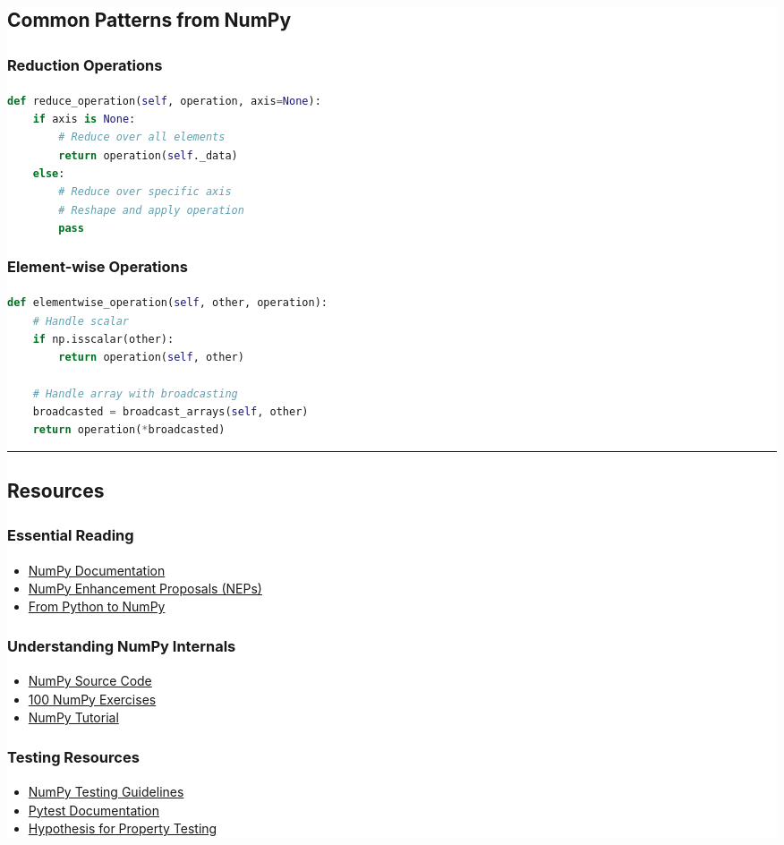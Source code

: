 
## Common Patterns from NumPy

### Reduction Operations
```python
def reduce_operation(self, operation, axis=None):
    if axis is None:
        # Reduce over all elements
        return operation(self._data)
    else:
        # Reduce over specific axis
        # Reshape and apply operation
        pass
```

### Element-wise Operations
```python
def elementwise_operation(self, other, operation):
    # Handle scalar
    if np.isscalar(other):
        return operation(self, other)
    
    # Handle array with broadcasting
    broadcasted = broadcast_arrays(self, other)
    return operation(*broadcasted)
```

---

## Resources

### Essential Reading
- [NumPy Documentation](https://numpy.org/doc/stable/)
- [NumPy Enhancement Proposals (NEPs)](https://numpy.org/neps/)
- [From Python to NumPy](https://www.labri.fr/perso/nrougier/from-python-to-numpy/)

### Understanding NumPy Internals
- [NumPy Source Code](https://github.com/numpy/numpy)
- [100 NumPy Exercises](https://github.com/rougier/numpy-100)
- [NumPy Tutorial](https://numpy.org/doc/stable/user/tutorial.html)

### Testing Resources
- [NumPy Testing Guidelines](https://numpy.org/doc/stable/reference/testing.html)
- [Pytest Documentation](https://docs.pytest.org/)
- [Hypothesis for Property Testing](https://hypothesis.readthedocs.io/)